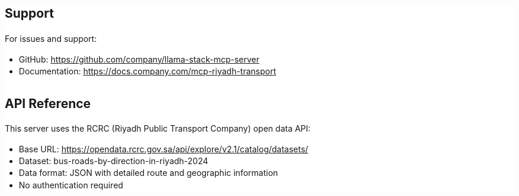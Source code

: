 ## Support

For issues and support:
- GitHub: https://github.com/company/llama-stack-mcp-server
- Documentation: https://docs.company.com/mcp-riyadh-transport

## API Reference

This server uses the RCRC (Riyadh Public Transport Company) open data API:
- Base URL: https://opendata.rcrc.gov.sa/api/explore/v2.1/catalog/datasets/
- Dataset: bus-roads-by-direction-in-riyadh-2024
- Data format: JSON with detailed route and geographic information
- No authentication required